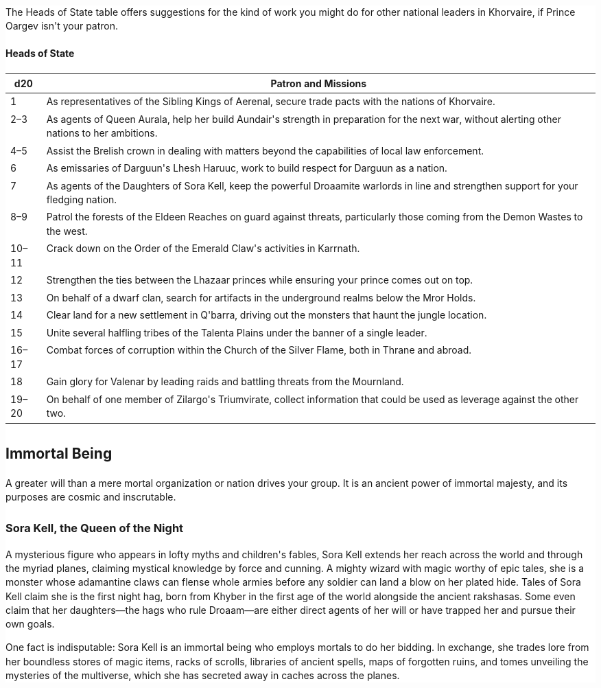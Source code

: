The Heads of State table offers suggestions for the kind of work you might do for other national leaders in Khorvaire, if Prince Oargev isn't your patron.

#### Heads of State

| <span class="text-center block">d20</span> | Patron and Missions |
| - | - |
| <span class="text-center block">1</span> | As representatives of the Sibling Kings of Aerenal, secure trade pacts with the nations of Khorvaire. |
| <span class="text-center block">2–3</span> | As agents of Queen Aurala, help her build Aundair's strength in preparation for the next war, without alerting other nations to her ambitions. |
| <span class="text-center block">4–5</span> | Assist the Brelish crown in dealing with matters beyond the capabilities of local law enforcement. |
| <span class="text-center block">6</span> | As emissaries of Darguun's Lhesh Haruuc, work to build respect for Darguun as a nation. |
| <span class="text-center block">7</span> | As agents of the Daughters of Sora Kell, keep the powerful Droaamite warlords in line and strengthen support for your fledging nation. |
| <span class="text-center block">8–9</span> | Patrol the forests of the Eldeen Reaches on guard against threats, particularly those coming from the Demon Wastes to the west. |
| <span class="text-center block">10–11</span> | Crack down on the Order of the Emerald Claw's activities in Karrnath. |
| <span class="text-center block">12</span> | Strengthen the ties between the Lhazaar princes while ensuring your prince comes out on top. |
| <span class="text-center block">13</span> | On behalf of a dwarf clan, search for artifacts in the underground realms below the Mror Holds. |
| <span class="text-center block">14</span> | Clear land for a new settlement in Q'barra, driving out the monsters that haunt the jungle location. |
| <span class="text-center block">15</span> | Unite several halfling tribes of the Talenta Plains under the banner of a single leader. |
| <span class="text-center block">16–17</span> | Combat forces of corruption within the Church of the Silver Flame, both in Thrane and abroad. |
| <span class="text-center block">18</span> | Gain glory for Valenar by leading raids and battling threats from the Mournland. |
| <span class="text-center block">19–20</span> | On behalf of one member of Zilargo's Triumvirate, collect information that could be used as leverage against the other two. |

## Immortal Being

A greater will than a mere mortal organization or nation drives your group. It is an ancient power of immortal majesty, and its purposes are cosmic and inscrutable.

### Sora Kell, the Queen of the Night

A mysterious figure who appears in lofty myths and children's fables, Sora Kell extends her reach across the world and through the myriad planes, claiming mystical knowledge by force and cunning. A mighty wizard with magic worthy of epic tales, she is a monster whose adamantine claws can flense whole armies before any soldier can land a blow on her plated hide. Tales of Sora Kell claim she is the first night hag, born from Khyber in the first age of the world alongside the ancient rakshasas. Some even claim that her daughters—the hags who rule Droaam—are either direct agents of her will or have trapped her and pursue their own goals.

One fact is indisputable: Sora Kell is an immortal being who employs mortals to do her bidding. In exchange, she trades lore from her boundless stores of magic items, racks of scrolls, libraries of ancient spells, maps of forgotten ruins, and tomes unveiling the mysteries of the multiverse, which she has secreted away in caches across the planes.
